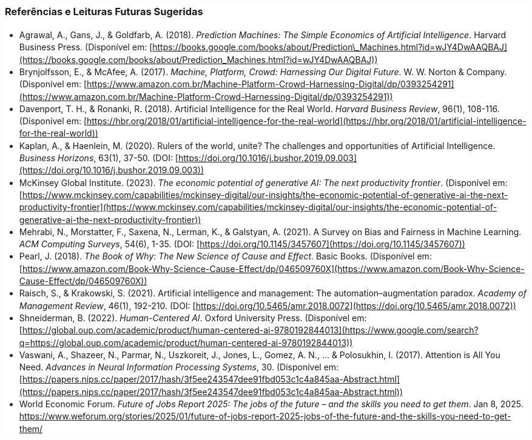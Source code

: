 
### Referências e Leituras Futuras Sugeridas

  * Agrawal, A., Gans, J., & Goldfarb, A. (2018). *Prediction Machines: The Simple Economics of Artificial Intelligence*. Harvard Business Press. (Disponível em: [https://books.google.com/books/about/Prediction\_Machines.html?id=wJY4DwAAQBAJ](https://books.google.com/books/about/Prediction_Machines.html?id=wJY4DwAAQBAJ))
  * Brynjolfsson, E., & McAfee, A. (2017). *Machine, Platform, Crowd: Harnessing Our Digital Future*. W. W. Norton & Company. (Disponível em: [https://www.amazon.com.br/Machine-Platform-Crowd-Harnessing-Digital/dp/0393254291](https://www.amazon.com.br/Machine-Platform-Crowd-Harnessing-Digital/dp/0393254291))
  * Davenport, T. H., & Ronanki, R. (2018). Artificial Intelligence for the Real World. *Harvard Business Review*, 96(1), 108-116. (Disponível em: [https://hbr.org/2018/01/artificial-intelligence-for-the-real-world](https://hbr.org/2018/01/artificial-intelligence-for-the-real-world))
  * Kaplan, A., & Haenlein, M. (2020). Rulers of the world, unite? The challenges and opportunities of Artificial Intelligence. *Business Horizons*, 63(1), 37-50. (DOI: [https://doi.org/10.1016/j.bushor.2019.09.003](https://doi.org/10.1016/j.bushor.2019.09.003))
  * McKinsey Global Institute. (2023). *The economic potential of generative AI: The next productivity frontier*. (Disponível em: [https://www.mckinsey.com/capabilities/mckinsey-digital/our-insights/the-economic-potential-of-generative-ai-the-next-productivity-frontier](https://www.mckinsey.com/capabilities/mckinsey-digital/our-insights/the-economic-potential-of-generative-ai-the-next-productivity-frontier))
  * Mehrabi, N., Morstatter, F., Saxena, N., Lerman, K., & Galstyan, A. (2021). A Survey on Bias and Fairness in Machine Learning. *ACM Computing Surveys*, 54(6), 1-35. (DOI: [https://doi.org/10.1145/3457607](https://doi.org/10.1145/3457607))
  * Pearl, J. (2018). *The Book of Why: The New Science of Cause and Effect*. Basic Books. (Disponível em: [https://www.amazon.com/Book-Why-Science-Cause-Effect/dp/046509760X](https://www.amazon.com/Book-Why-Science-Cause-Effect/dp/046509760X))
  * Raisch, S., & Krakowski, S. (2021). Artificial intelligence and management: The automation–augmentation paradox. *Academy of Management Review*, 46(1), 192-210. (DOI: [https://doi.org/10.5465/amr.2018.0072](https://doi.org/10.5465/amr.2018.0072))
  * Shneiderman, B. (2022). *Human-Centered AI*. Oxford University Press. (Disponível em: [https://global.oup.com/academic/product/human-centered-ai-9780192844013](https://www.google.com/search?q=https://global.oup.com/academic/product/human-centered-ai-9780192844013))
  * Vaswani, A., Shazeer, N., Parmar, N., Uszkoreit, J., Jones, L., Gomez, A. N., ... & Polosukhin, I. (2017). Attention is All You Need. *Advances in Neural Information Processing Systems*, 30. (Disponível em: [https://papers.nips.cc/paper/2017/hash/3f5ee243547dee91fbd053c1c4a845aa-Abstract.html](https://papers.nips.cc/paper/2017/hash/3f5ee243547dee91fbd053c1c4a845aa-Abstract.html))
  * World Economic Forum. *Future of Jobs Report 2025: The jobs of the future – and the skills you need to get them*. Jan 8, 2025. <https://www.weforum.org/stories/2025/01/future-of-jobs-report-2025-jobs-of-the-future-and-the-skills-you-need-to-get-them/>